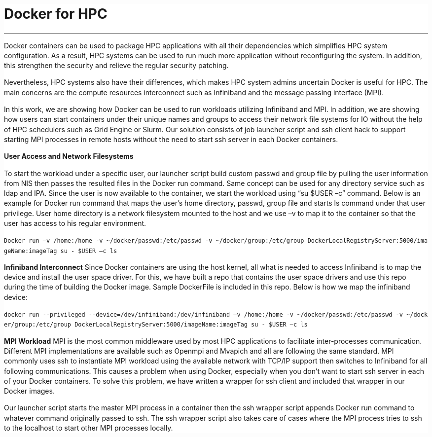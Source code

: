 Docker for HPC
=======
----------
Docker containers can be used to package HPC applications with all their dependencies which simplifies HPC system configuration. As a result, HPC systems can be used to run much more application without reconfiguring the system. In addition, this strengthen the security and relieve the regular security patching.

Nevertheless, HPC systems also have their differences, which makes HPC system admins uncertain Docker is useful for HPC. The main concerns are the compute resources interconnect such as Infiniband and the message passing interface (MPI).

In this work, we are showing how Docker can be used to run workloads utilizing Infiniband and MPI. In addition, we are showing how users can start containers under their unique names and groups to access their network file systems for IO without the help of HPC schedulers such as Grid Engine or Slurm. Our solution consists of job launcher script and ssh client hack to support starting MPI processes in remote hosts without the need to start ssh server in each Docker containers.

**User Access and Network Filesystems**

To start the workload under a specific user, our launcher script build custom passwd and group file by pulling the user information from NIS then passes the resulted files in the Docker run command. Same concept can be used for any directory service such as ldap and IPA. Since the user is now available to the container, we start the workload using “su $USER –c” command. Below is an example for Docker run command that maps the user’s home directory, passwd, group file and starts ls command under that user privilege. User home directory is a network filesystem mounted to the host and we use –v to map it to the container so that the user has access to his regular environment.

	Docker run –v /home:/home -v ~/docker/passwd:/etc/passwd -v ~/docker/group:/etc/group DockerLocalRegistryServer:5000/imageName:imageTag su - $USER –c ls

**Infiniband Interconnect**
Since Docker containers are using the host kernel, all what is needed to access Infiniband is to map the device and install the user space driver. For this, we have built a repo that contains the user space drivers and use this repo during the time of building the Docker image. Sample DockerFile is included in this repo. Below is how we map the infiniband device:

	docker run --privileged --device=/dev/infiniband:/dev/infiniband –v /home:/home -v ~/docker/passwd:/etc/passwd -v ~/docker/group:/etc/group DockerLocalRegistryServer:5000/imageName:imageTag su - $USER –c ls


**MPI Workload**
MPI is the most common middleware used by most HPC applications to facilitate inter-processes communication. Different MPI implementations are available such as Openmpi and Mvapich and all are following the same standard. 
MPI commonly uses ssh to instantiate MPI workload using the available network with TCP/IP support then switches to Infiniband for all following communications. This causes a problem when using Docker, especially when you don’t want to start ssh server in each of your Docker containers. To solve this problem, we have written a wrapper for ssh client and included that wrapper in our Docker images.

Our launcher script starts the master MPI process in a container then the ssh wrapper script appends Docker run command to whatever command originally passed to ssh. The ssh wrapper script also takes care of cases where the MPI process tries to ssh to the localhost to start other MPI processes locally. 
